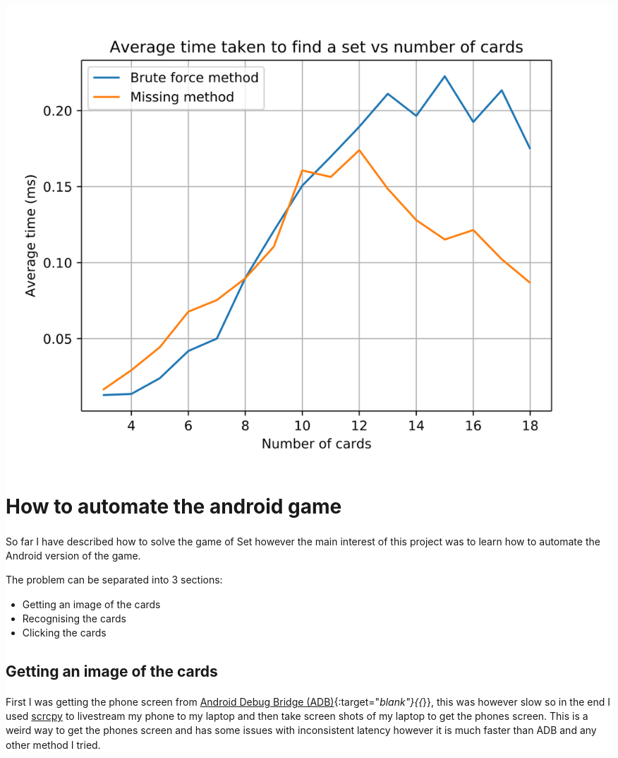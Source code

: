    <img alt="Find first graph" src="/assets/img/blog/set-solving-bot/brute_force_vs_missing_10000_transparent.svg"/>
</div>


# How to automate the android game

So far I have described how to solve the game of Set however the main interest of this project was to learn how to automate the Android version of the game.

The problem can be separated into 3 sections:

* Getting an image of the cards
* Recognising the cards
* Clicking the cards

## Getting an image of the cards
First I was getting the phone screen from [Android Debug Bridge (ADB)](https://developer.android.com/studio/command-line/adb){:target="_blank"}{{_}}, this was however slow so in the end I used [scrcpy](https://github.com/Genymobile/scrcpy) to livestream my phone to my laptop and then take screen shots of my laptop to get the phones screen. This is a weird way to get the phones screen and has some issues with inconsistent latency however it is much faster than ADB and any other method I tried.
